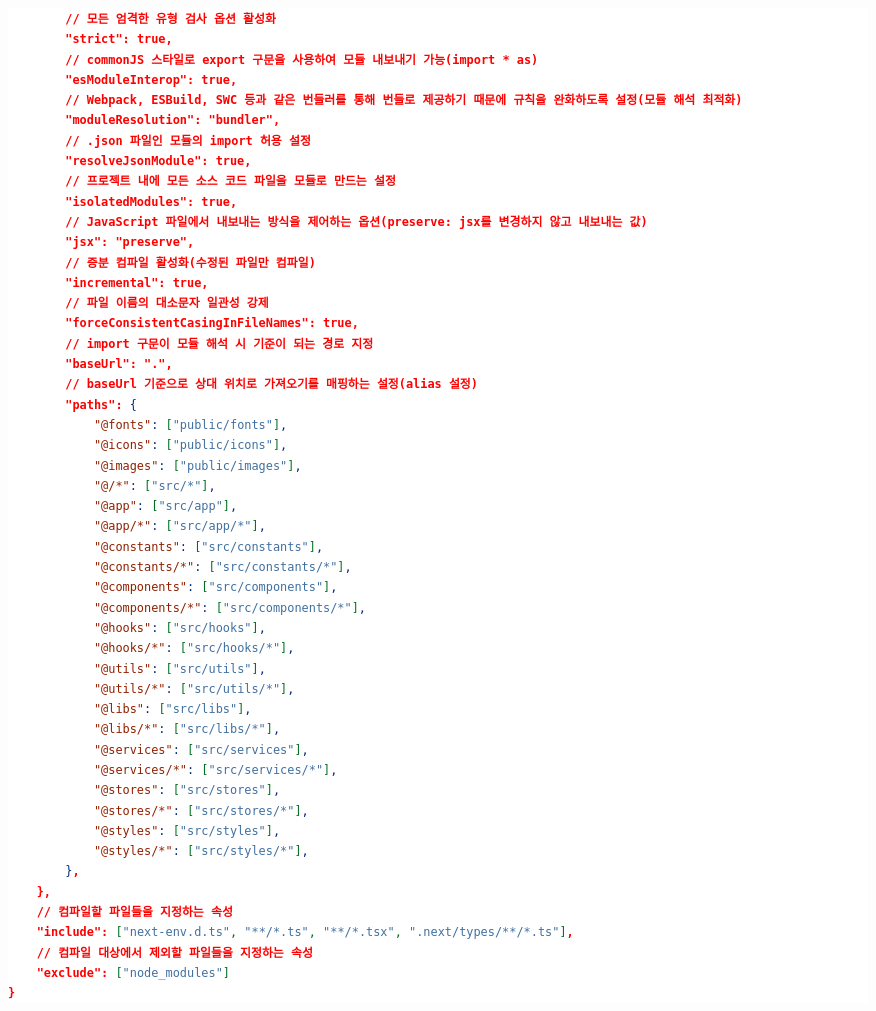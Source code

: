```json
		// 모든 엄격한 유형 검사 옵션 활성화
		"strict": true,
		// commonJS 스타일로 export 구문을 사용하여 모듈 내보내기 가능(import * as)
		"esModuleInterop": true,
		// Webpack, ESBuild, SWC 등과 같은 번들러를 통해 번들로 제공하기 때문에 규칙을 완화하도록 설정(모듈 해석 최적화)
		"moduleResolution": "bundler",
		// .json 파일인 모듈의 import 허용 설정
		"resolveJsonModule": true,
		// 프로젝트 내에 모든 소스 코드 파일을 모듈로 만드는 설정
		"isolatedModules": true,
		// JavaScript 파일에서 내보내는 방식을 제어하는 옵션(preserve: jsx를 변경하지 않고 내보내는 값)
		"jsx": "preserve",
		// 증분 컴파일 활성화(수정된 파일만 컴파일)
		"incremental": true,
		// 파일 이름의 대소문자 일관성 강제
		"forceConsistentCasingInFileNames": true,
		// import 구문이 모듈 해석 시 기준이 되는 경로 지정
		"baseUrl": ".",
		// baseUrl 기준으로 상대 위치로 가져오기를 매핑하는 설정(alias 설정)
		"paths": {
			"@fonts": ["public/fonts"],
			"@icons": ["public/icons"],
			"@images": ["public/images"],
			"@/*": ["src/*"],
			"@app": ["src/app"],  
			"@app/*": ["src/app/*"],
			"@constants": ["src/constants"],  
			"@constants/*": ["src/constants/*"],
			"@components": ["src/components"],  
			"@components/*": ["src/components/*"],  
			"@hooks": ["src/hooks"],
			"@hooks/*": ["src/hooks/*"],
			"@utils": ["src/utils"],  
			"@utils/*": ["src/utils/*"],
			"@libs": ["src/libs"],  
			"@libs/*": ["src/libs/*"],
			"@services": ["src/services"],
			"@services/*": ["src/services/*"],
			"@stores": ["src/stores"],
			"@stores/*": ["src/stores/*"],
			"@styles": ["src/styles"],  
			"@styles/*": ["src/styles/*"],
		},
	},
	// 컴파일할 파일들을 지정하는 속성
	"include": ["next-env.d.ts", "**/*.ts", "**/*.tsx", ".next/types/**/*.ts"],
	// 컴파일 대상에서 제외할 파일들을 지정하는 속성
	"exclude": ["node_modules"]
}
```
